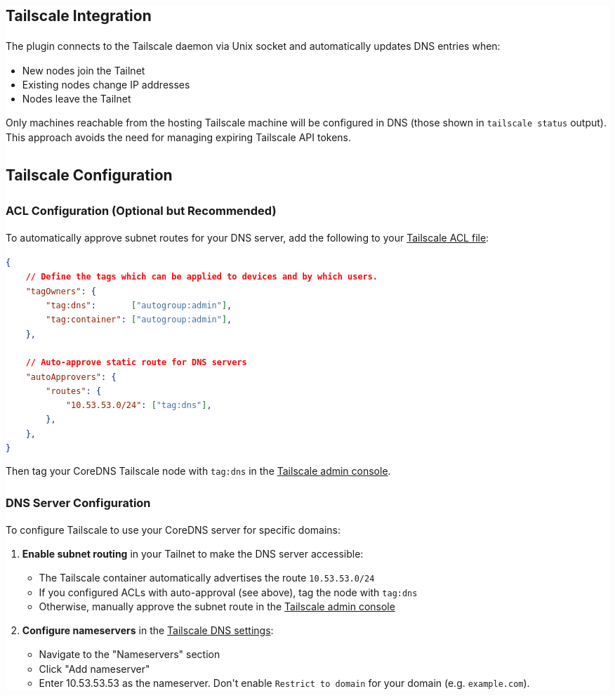 Tailscale Integration
-------------------

The plugin connects to the Tailscale daemon via Unix socket and automatically updates DNS entries when:
- New nodes join the Tailnet
- Existing nodes change IP addresses
- Nodes leave the Tailnet

Only machines reachable from the hosting Tailscale machine will be configured in DNS (those shown in `tailscale status` output). This approach avoids the need for managing expiring Tailscale API tokens.

Tailscale Configuration
---------------------

### ACL Configuration (Optional but Recommended)

To automatically approve subnet routes for your DNS server, add the following to your [Tailscale ACL file](https://login.tailscale.com/admin/acls/file):

```json
{
    // Define the tags which can be applied to devices and by which users.
    "tagOwners": {
        "tag:dns":       ["autogroup:admin"],
        "tag:container": ["autogroup:admin"],
    },

    // Auto-approve static route for DNS servers
    "autoApprovers": {
        "routes": {
            "10.53.53.0/24": ["tag:dns"],
        },
    },
}
```

Then tag your CoreDNS Tailscale node with `tag:dns` in the [Tailscale admin console](https://login.tailscale.com/admin/machines).

### DNS Server Configuration

To configure Tailscale to use your CoreDNS server for specific domains:

1. **Enable subnet routing** in your Tailnet to make the DNS server accessible:
   - The Tailscale container automatically advertises the route `10.53.53.0/24`
   - If you configured ACLs with auto-approval (see above), tag the node with `tag:dns`
   - Otherwise, manually approve the subnet route in the [Tailscale admin console](https://login.tailscale.com/admin/machines)

2. **Configure nameservers** in the [Tailscale DNS settings](https://login.tailscale.com/admin/dns):
   - Navigate to the "Nameservers" section
   - Click "Add nameserver"
   - Enter 10.53.53.53 as the nameserver. Don't enable `Restrict to domain` for your domain (e.g. `example.com`).
